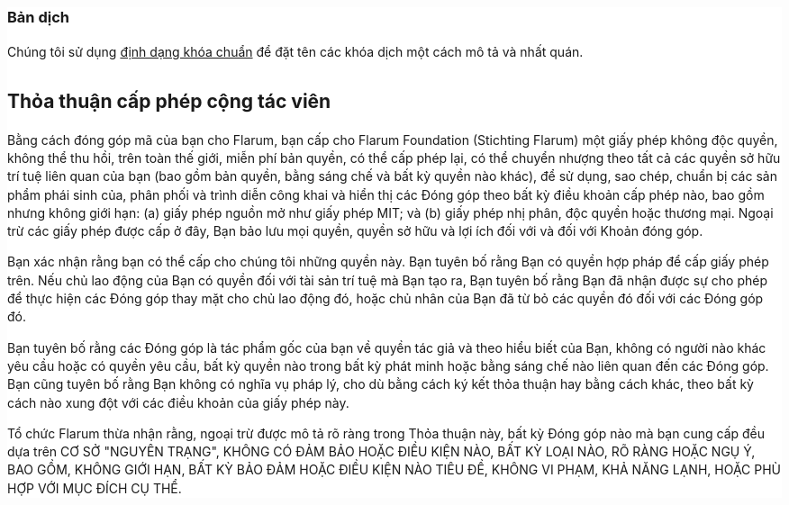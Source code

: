 ### Bản dịch

Chúng tôi sử dụng [định dạng khóa chuẩn](/extend/i18n.md#append-a-standard-key-format) để đặt tên các khóa dịch một cách mô tả và nhất quán.

## Thỏa thuận cấp phép cộng tác viên

Bằng cách đóng góp mã của bạn cho Flarum, bạn cấp cho Flarum Foundation (Stichting Flarum) một giấy phép không độc quyền, không thể thu hồi, trên toàn thế giới, miễn phí bản quyền, có thể cấp phép lại, có thể chuyển nhượng theo tất cả các quyền sở hữu trí tuệ liên quan của bạn (bao gồm bản quyền, bằng sáng chế và bất kỳ quyền nào khác), để sử dụng, sao chép, chuẩn bị các sản phẩm phái sinh của, phân phối và trình diễn công khai và hiển thị các Đóng góp theo bất kỳ điều khoản cấp phép nào, bao gồm nhưng không giới hạn: (a) giấy phép nguồn mở như giấy phép MIT; và (b) giấy phép nhị phân, độc quyền hoặc thương mại. Ngoại trừ các giấy phép được cấp ở đây, Bạn bảo lưu mọi quyền, quyền sở hữu và lợi ích đối với và đối với Khoản đóng góp.

Bạn xác nhận rằng bạn có thể cấp cho chúng tôi những quyền này. Bạn tuyên bố rằng Bạn có quyền hợp pháp để cấp giấy phép trên. Nếu chủ lao động của Bạn có quyền đối với tài sản trí tuệ mà Bạn tạo ra, Bạn tuyên bố rằng Bạn đã nhận được sự cho phép để thực hiện các Đóng góp thay mặt cho chủ lao động đó, hoặc chủ nhân của Bạn đã từ bỏ các quyền đó đối với các Đóng góp đó.

Bạn tuyên bố rằng các Đóng góp là tác phẩm gốc của bạn về quyền tác giả và theo hiểu biết của Bạn, không có người nào khác yêu cầu hoặc có quyền yêu cầu, bất kỳ quyền nào trong bất kỳ phát minh hoặc bằng sáng chế nào liên quan đến các Đóng góp. Bạn cũng tuyên bố rằng Bạn không có nghĩa vụ pháp lý, cho dù bằng cách ký kết thỏa thuận hay bằng cách khác, theo bất kỳ cách nào xung đột với các điều khoản của giấy phép này.

Tổ chức Flarum thừa nhận rằng, ngoại trừ được mô tả rõ ràng trong Thỏa thuận này, bất kỳ Đóng góp nào mà bạn cung cấp đều dựa trên CƠ SỞ "NGUYÊN TRẠNG", KHÔNG CÓ ĐẢM BẢO HOẶC ĐIỀU KIỆN NÀO, BẤT KỲ LOẠI NÀO, RÕ RÀNG HOẶC NGỤ Ý, BAO GỒM, KHÔNG GIỚI HẠN, BẤT KỲ BẢO ĐẢM HOẶC ĐIỀU KIỆN NÀO TIÊU ĐỀ, KHÔNG VI PHẠM, KHẢ NĂNG LẠNH, HOẶC PHÙ HỢP VỚI MỤC ĐÍCH CỤ THỂ.